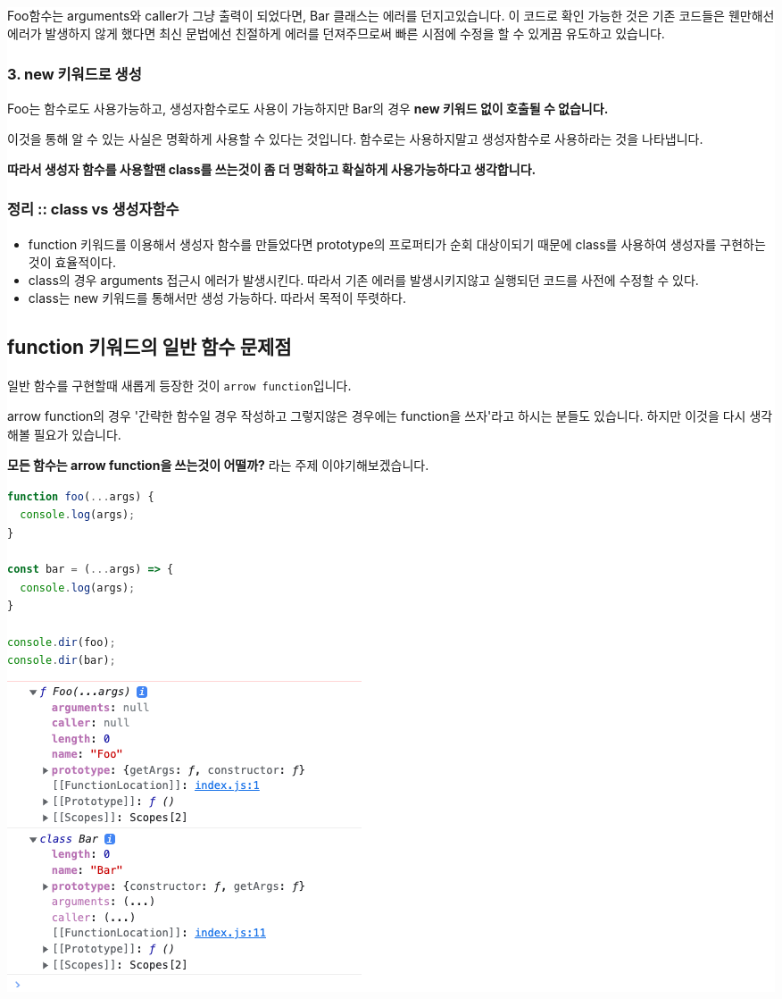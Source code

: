 Foo함수는 arguments와 caller가 그냥 출력이 되었다면, Bar 클래스는 에러를 던지고있습니다.
이 코드로 확인 가능한 것은 기존 코드들은 웬만해선 에러가 발생하지 않게 했다면 최신 문법에선 친절하게 에러를 던져주므로써 빠른 시점에 수정을 할 수 있게끔 유도하고 있습니다.


### 3. new 키워드로 생성

Foo는 함수로도 사용가능하고, 생성자함수로도 사용이 가능하지만 Bar의 경우 **new 키워드 없이 호출될 수 없습니다.**

이것을 통해 알 수 있는 사실은 명확하게 사용할 수 있다는 것입니다. 함수로는 사용하지말고 생성자함수로 사용하라는 것을 나타냅니다.

**따라서 생성자 함수를 사용할땐 class를 쓰는것이 좀 더 명확하고 확실하게 사용가능하다고 생각합니다.**

### 정리 :: class vs 생성자함수

- function 키워드를 이용해서 생성자 함수를 만들었다면 prototype의 프로퍼티가 순회 대상이되기 때문에 class를 사용하여 생성자를 구현하는 것이 효율적이다.
- class의 경우 arguments 접근시 에러가 발생시킨다. 따라서 기존 에러를 발생시키지않고 실행되던 코드를 사전에 수정할 수 있다.
- class는 new 키워드를 통해서만 생성 가능하다. 따라서 목적이 뚜렷하다.

## function 키워드의 일반 함수 문제점

일반 함수를 구현할때 새롭게 등장한 것이 `arrow function`입니다.

arrow function의 경우 '간략한 함수일 경우 작성하고 그렇지않은 경우에는 function을 쓰자'라고 하시는 분들도 있습니다. 하지만 이것을 다시 생각해볼 필요가 있습니다.

**모든 함수는 arrow function을 쓰는것이 어떨까?** 라는 주제 이야기해보겠습니다.

```js
function foo(...args) {
  console.log(args);
}

const bar = (...args) => {
  console.log(args);
}

console.dir(foo);
console.dir(bar);
```

![arrow function vs 일반 함수](/assets/post-img/2022-11-08-function-keyword/arrow-function-compare.png)
